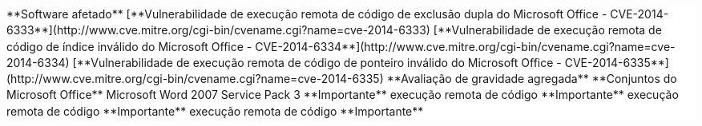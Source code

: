 </td>
</tr>
<tr>
<td style="border:1px solid black;">
**Software afetado**

</td>
<td style="border:1px solid black;">
[**Vulnerabilidade de execução remota de código de exclusão dupla do Microsoft Office - CVE-2014-6333**](http://www.cve.mitre.org/cgi-bin/cvename.cgi?name=cve-2014-6333)

</td>
<td style="border:1px solid black;">
[**Vulnerabilidade de execução remota de código de índice inválido do Microsoft Office - CVE-2014-6334**](http://www.cve.mitre.org/cgi-bin/cvename.cgi?name=cve-2014-6334)

</td>
<td style="border:1px solid black;">
[**Vulnerabilidade de execução remota de código de ponteiro inválido do Microsoft Office - CVE-2014-6335**](http://www.cve.mitre.org/cgi-bin/cvename.cgi?name=cve-2014-6335)

</td>
<td style="border:1px solid black;">
**Avaliação de gravidade agregada**

</td>
</tr>
<tr>
<td style="border:1px solid black;" colspan="5">
**Conjuntos do Microsoft Office**

</td>
</tr>
<tr>
<td style="border:1px solid black;">
Microsoft Word 2007 Service Pack 3

</td>
<td style="border:1px solid black;">
**Importante**  
execução remota de código

</td>
<td style="border:1px solid black;">
**Importante**  
execução remota de código

</td>
<td style="border:1px solid black;">
**Importante**  
execução remota de código

</td>
<td style="border:1px solid black;">
**Importante**
